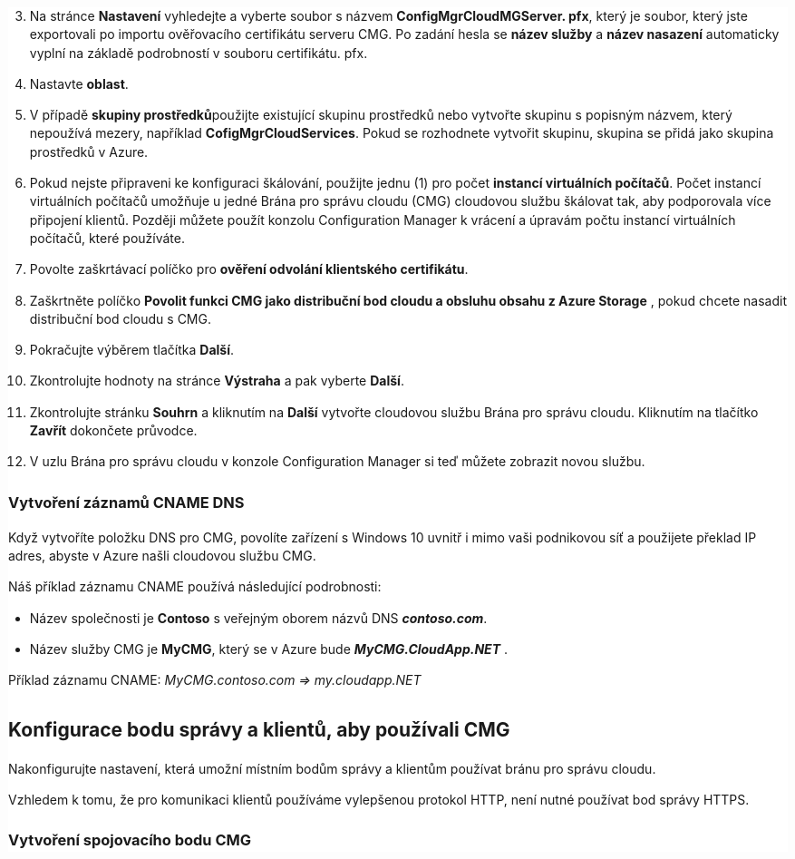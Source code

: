 3. Na stránce **Nastavení** vyhledejte a vyberte soubor s názvem **ConfigMgrCloudMGServer. pfx**, který je soubor, který jste exportovali po importu ověřovacího certifikátu serveru CMG. Po zadání hesla se **název služby** a **název nasazení** automaticky vyplní na základě podrobností v souboru certifikátu. pfx.

4. Nastavte **oblast**.

5. V případě **skupiny prostředků**použijte existující skupinu prostředků nebo vytvořte skupinu s popisným názvem, který nepoužívá mezery, například **CofigMgrCloudServices**. Pokud se rozhodnete vytvořit skupinu, skupina se přidá jako skupina prostředků v Azure.  

6. Pokud nejste připraveni ke konfiguraci škálování, použijte jednu (1) pro počet **instancí virtuálních počítačů**. Počet instancí virtuálních počítačů umožňuje u jedné Brána pro správu cloudu (CMG) cloudovou službu škálovat tak, aby podporovala více připojení klientů. Později můžete použít konzolu Configuration Manager k vrácení a úpravám počtu instancí virtuálních počítačů, které používáte.  

7. Povolte zaškrtávací políčko pro **ověření odvolání klientského certifikátu**.

8. Zaškrtněte políčko **Povolit funkci CMG jako distribuční bod cloudu a obsluhu obsahu z Azure Storage** , pokud chcete nasadit distribuční bod cloudu s CMG.

9. Pokračujte výběrem tlačítka **Další**.

10. Zkontrolujte hodnoty na stránce **Výstraha** a pak vyberte **Další**.

11. Zkontrolujte stránku **Souhrn** a kliknutím na **Další** vytvořte cloudovou službu Brána pro správu cloudu. Kliknutím na tlačítko **Zavřít** dokončete průvodce.  

12. V uzlu Brána pro správu cloudu v konzole Configuration Manager si teď můžete zobrazit novou službu.  

### <a name="create-dns-cname-records"></a>Vytvoření záznamů CNAME DNS

Když vytvoříte položku DNS pro CMG, povolíte zařízení s Windows 10 uvnitř i mimo vaši podnikovou síť a použijete překlad IP adres, abyste v Azure našli cloudovou službu CMG.

Náš příklad záznamu CNAME používá následující podrobnosti:  

- Název společnosti je **Contoso** s veřejným oborem názvů DNS ***contoso.com***.  

- Název služby CMG je **MyCMG**, který se v Azure bude ***MyCMG.CloudApp.NET*** .  

Příklad záznamu CNAME: *MyCMG.contoso.com => my.cloudapp.NET*

## <a name="configure-the-management-point-and-clients-to-use-the-cmg"></a>Konfigurace bodu správy a klientů, aby používali CMG

Nakonfigurujte nastavení, která umožní místním bodům správy a klientům používat bránu pro správu cloudu.

Vzhledem k tomu, že pro komunikaci klientů používáme vylepšenou protokol HTTP, není nutné používat bod správy HTTPS.  

### <a name="create-the-cmg-connection-point"></a>Vytvoření spojovacího bodu CMG

